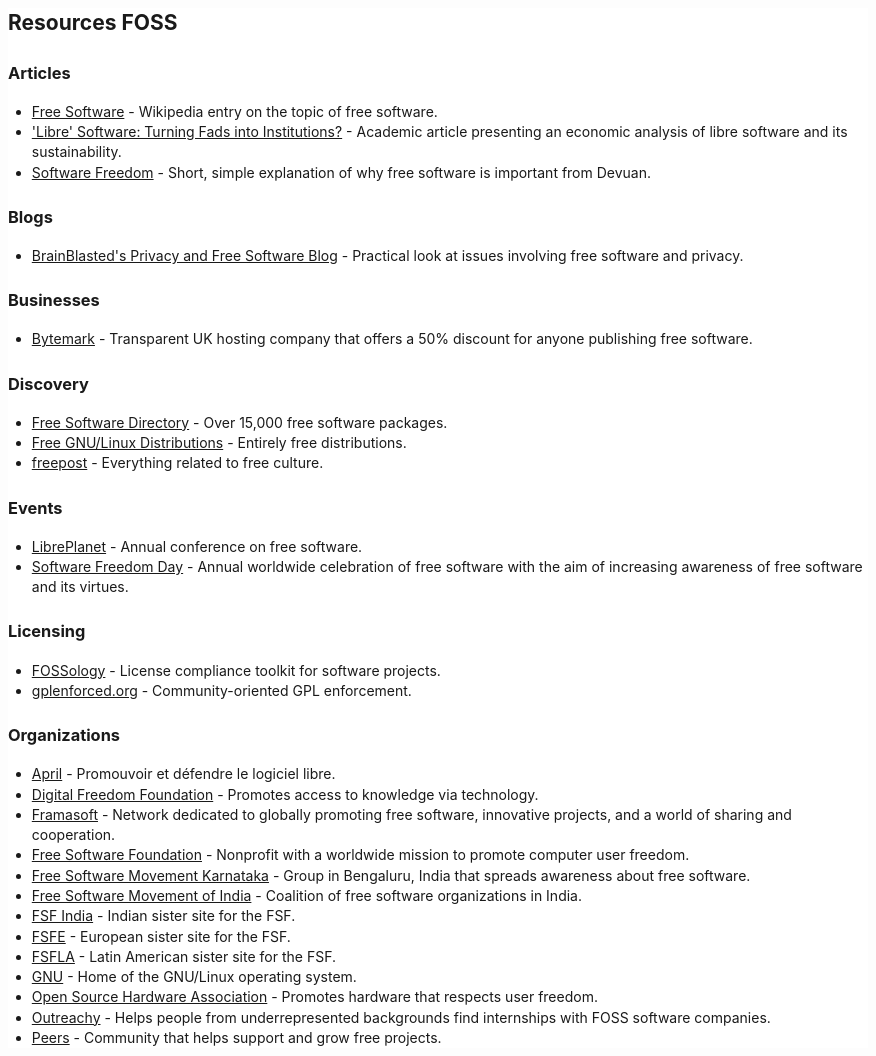 ## Resources FOSS

### Articles

- [Free Software](https://en.wikipedia.org/wiki/Free_software) - Wikipedia entry on the topic of free software.
- ['Libre' Software: Turning Fads into Institutions?](https://www.sciencedirect.com/science/article/pii/S0048733302000033) - Academic article presenting an economic analysis of libre software and its sustainability.
- [Software Freedom](https://devuan.org/os/free-software) - Short, simple explanation of why free software is important from Devuan.

### Blogs

- [BrainBlasted's Privacy and Free Software Blog](https://brainblasted.gitlab.io/) - Practical look at issues involving free software and privacy.

### Businesses

- [Bytemark](https://www.bytemark.co.uk/company/manifesto/) - Transparent UK hosting company that offers a 50% discount for anyone publishing free software.

### Discovery

- [Free Software Directory](https://directory.fsf.org/wiki/Main_Page) - Over 15,000 free software packages.
- [Free GNU/Linux Distributions](https://www.gnu.org/distros/free-distros.html) - Entirely free distributions.
- [freepost](https://freepo.st/) - Everything related to free culture.

### Events

- [LibrePlanet](https://libreplanet.org/) - Annual conference on free software.
- [Software Freedom Day](https://en.wikipedia.org/wiki/Software_Freedom_Day) - Annual worldwide celebration of free software with the aim of increasing awareness of free software and its virtues.

### Licensing

- [FOSSology](https://www.fossology.org/) - License compliance toolkit for software projects.
- [gplenforced.org](https://gplenforced.org/) - Community-oriented GPL enforcement.

### Organizations

- [April](https://www.april.org/) - Promouvoir et défendre le logiciel libre.
- [Digital Freedom Foundation](https://en.wikipedia.org/wiki/Digital_Freedom_Foundation) - Promotes access to knowledge via technology.
- [Framasoft](https://framasoft.org/) - Network dedicated to globally promoting free software, innovative projects, and a world of sharing and cooperation.
- [Free Software Foundation](https://www.fsf.org/) - Nonprofit with a worldwide mission to promote computer user freedom.
- [Free Software Movement Karnataka](https://fsmk.org/) - Group in Bengaluru, India that spreads awareness about free software.
- [Free Software Movement of India](http://fsmi.in/) - Coalition of free software organizations in India.
- [FSF India](http://gnu.org.in/) - Indian sister site for the FSF.
- [FSFE](https://fsfe.org/) - European sister site for the FSF.
- [FSFLA](http://www.fsfla.org/ikiwiki/) - Latin American sister site for the FSF.
- [GNU](https://www.gnu.org/) - Home of the GNU/Linux operating system.
- [Open Source Hardware Association](https://www.oshwa.org/) - Promotes hardware that respects user freedom.
- [Outreachy](https://www.outreachy.org/) - Helps people from underrepresented backgrounds find internships with FOSS software companies.
- [Peers](https://peers.community/) - Community that helps support and grow free projects.